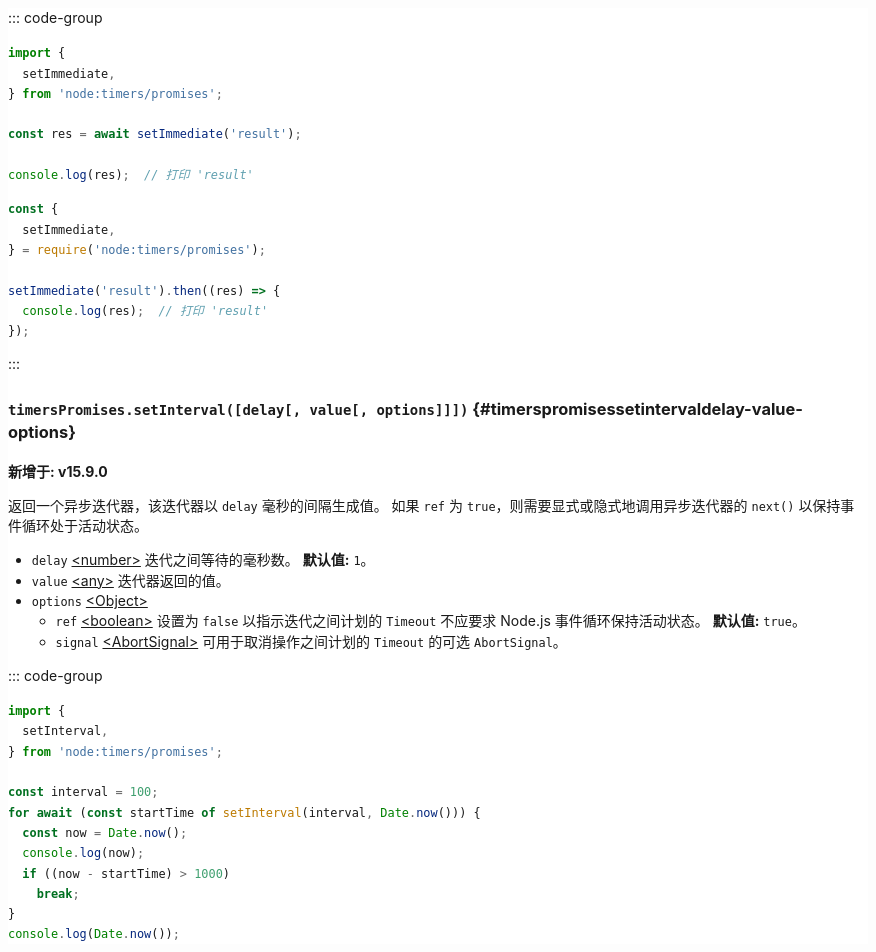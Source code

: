  



::: code-group
```js [ESM]
import {
  setImmediate,
} from 'node:timers/promises';

const res = await setImmediate('result');

console.log(res);  // 打印 'result'
```

```js [CJS]
const {
  setImmediate,
} = require('node:timers/promises');

setImmediate('result').then((res) => {
  console.log(res);  // 打印 'result'
});
```
:::


### `timersPromises.setInterval([delay[, value[, options]]])` {#timerspromisessetintervaldelay-value-options}

**新增于: v15.9.0**

返回一个异步迭代器，该迭代器以 `delay` 毫秒的间隔生成值。 如果 `ref` 为 `true`，则需要显式或隐式地调用异步迭代器的 `next()` 以保持事件循环处于活动状态。

- `delay` [\<number\>](https://developer.mozilla.org/en-US/docs/Web/JavaScript/Data_structures#Number_type) 迭代之间等待的毫秒数。 **默认值:** `1`。
- `value` [\<any\>](https://developer.mozilla.org/en-US/docs/Web/JavaScript/Data_structures#Data_types) 迭代器返回的值。
- `options` [\<Object\>](https://developer.mozilla.org/en-US/docs/Web/JavaScript/Reference/Global_Objects/Object)
    - `ref` [\<boolean\>](https://developer.mozilla.org/en-US/docs/Web/JavaScript/Data_structures#Boolean_type) 设置为 `false` 以指示迭代之间计划的 `Timeout` 不应要求 Node.js 事件循环保持活动状态。 **默认值:** `true`。
    - `signal` [\<AbortSignal\>](/zh/nodejs/api/globals#class-abortsignal) 可用于取消操作之间计划的 `Timeout` 的可选 `AbortSignal`。

::: code-group
```js [ESM]
import {
  setInterval,
} from 'node:timers/promises';

const interval = 100;
for await (const startTime of setInterval(interval, Date.now())) {
  const now = Date.now();
  console.log(now);
  if ((now - startTime) > 1000)
    break;
}
console.log(Date.now());
```

